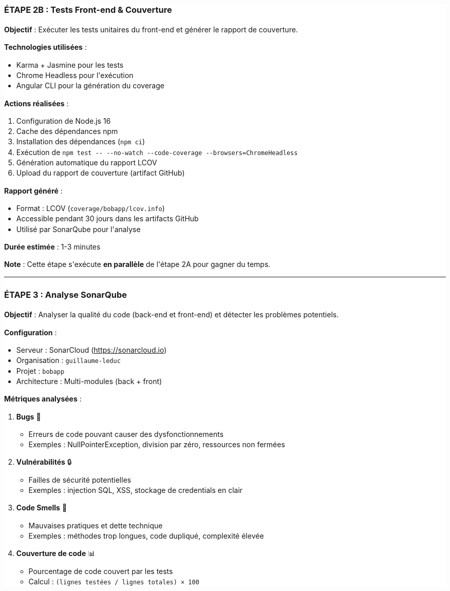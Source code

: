 ### ÉTAPE 2B : Tests Front-end & Couverture

**Objectif** : Exécuter les tests unitaires du front-end et générer le rapport de couverture.

**Technologies utilisées** :
- Karma + Jasmine pour les tests
- Chrome Headless pour l'exécution
- Angular CLI pour la génération du coverage

**Actions réalisées** :
1. Configuration de Node.js 16
2. Cache des dépendances npm
3. Installation des dépendances (`npm ci`)
4. Exécution de `npm test -- --no-watch --code-coverage --browsers=ChromeHeadless`
5. Génération automatique du rapport LCOV
6. Upload du rapport de couverture (artifact GitHub)

**Rapport généré** :
- Format : LCOV (`coverage/bobapp/lcov.info`)
- Accessible pendant 30 jours dans les artifacts GitHub
- Utilisé par SonarQube pour l'analyse

**Durée estimée** : 1-3 minutes

**Note** : Cette étape s'exécute **en parallèle** de l'étape 2A pour gagner du temps.

---

### ÉTAPE 3 : Analyse SonarQube

**Objectif** : Analyser la qualité du code (back-end et front-end) et détecter les problèmes potentiels.

**Configuration** :
- Serveur : SonarCloud (https://sonarcloud.io)
- Organisation : `guillaume-leduc`
- Projet : `bobapp`
- Architecture : Multi-modules (back + front)

**Métriques analysées** :

1. **Bugs** 🐛
   - Erreurs de code pouvant causer des dysfonctionnements
   - Exemples : NullPointerException, division par zéro, ressources non fermées

2. **Vulnérabilités** 🔒
   - Failles de sécurité potentielles
   - Exemples : injection SQL, XSS, stockage de credentials en clair

3. **Code Smells** 💩
   - Mauvaises pratiques et dette technique
   - Exemples : méthodes trop longues, code dupliqué, complexité élevée

4. **Couverture de code** 📊
   - Pourcentage de code couvert par les tests
   - Calcul : `(lignes testées / lignes totales) × 100`
